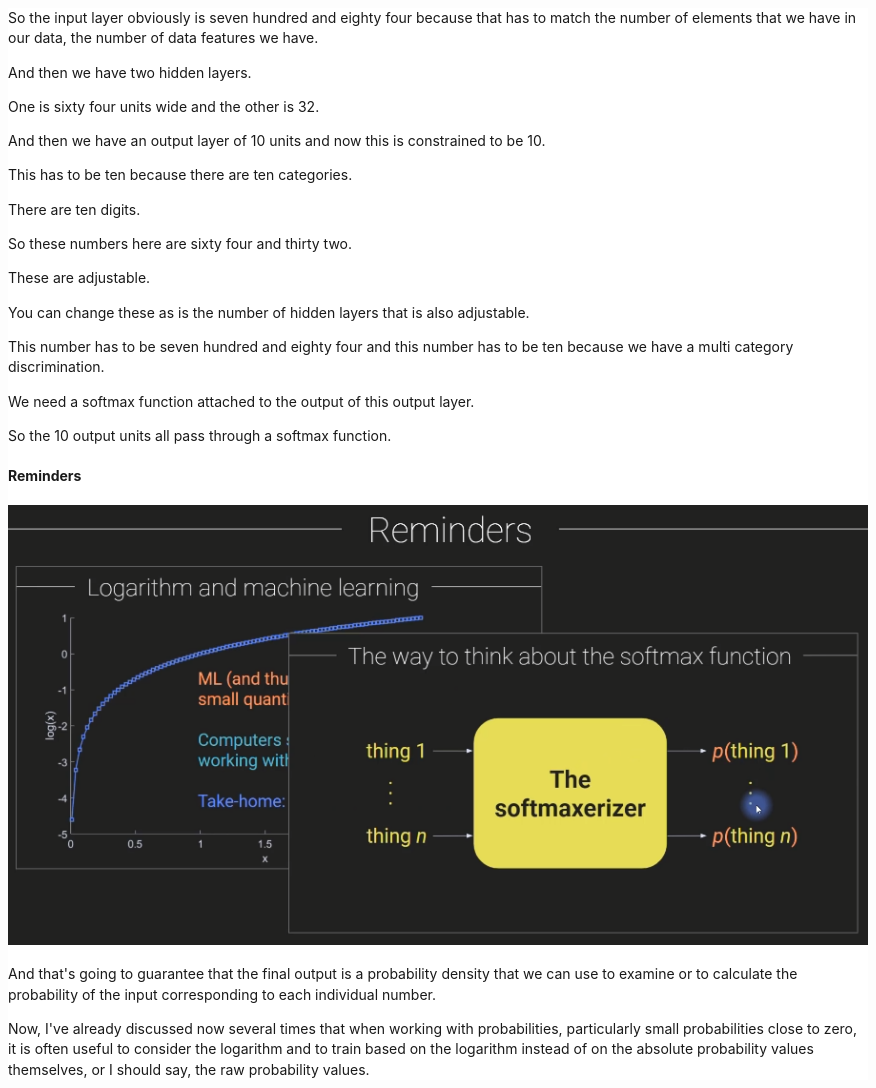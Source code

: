 So the input layer obviously is seven hundred and eighty four because that has to match the number of 
elements that we have in our data, the number of data features we have.

And then we have two hidden layers.

One is sixty four units wide and the other is 32.

And then we have an output layer of 10 units and now this is constrained to be 10.

This has to be ten because there are ten categories.

There are ten digits.

So these numbers here are sixty four and thirty two.

These are adjustable.

You can change these as is the number of hidden layers that is also adjustable.

This number has to be seven hundred and eighty four and this number has to be ten because we have a multi category discrimination.

We need a softmax function attached to the output of this output layer.

So the 10 output units all pass through a softmax function.

#### Reminders

![](.md/README2.md/2023-07-22-12-44-34.png)

And that's going to guarantee that the final output is a probability density that we can use to examine or to calculate the probability of the input corresponding to each individual number.

Now, I've already discussed now several times that when working with probabilities, particularly small probabilities close to zero, it is often useful to consider the logarithm and to train based on the logarithm instead of on the absolute probability values themselves, or I should say, the raw probability values.
